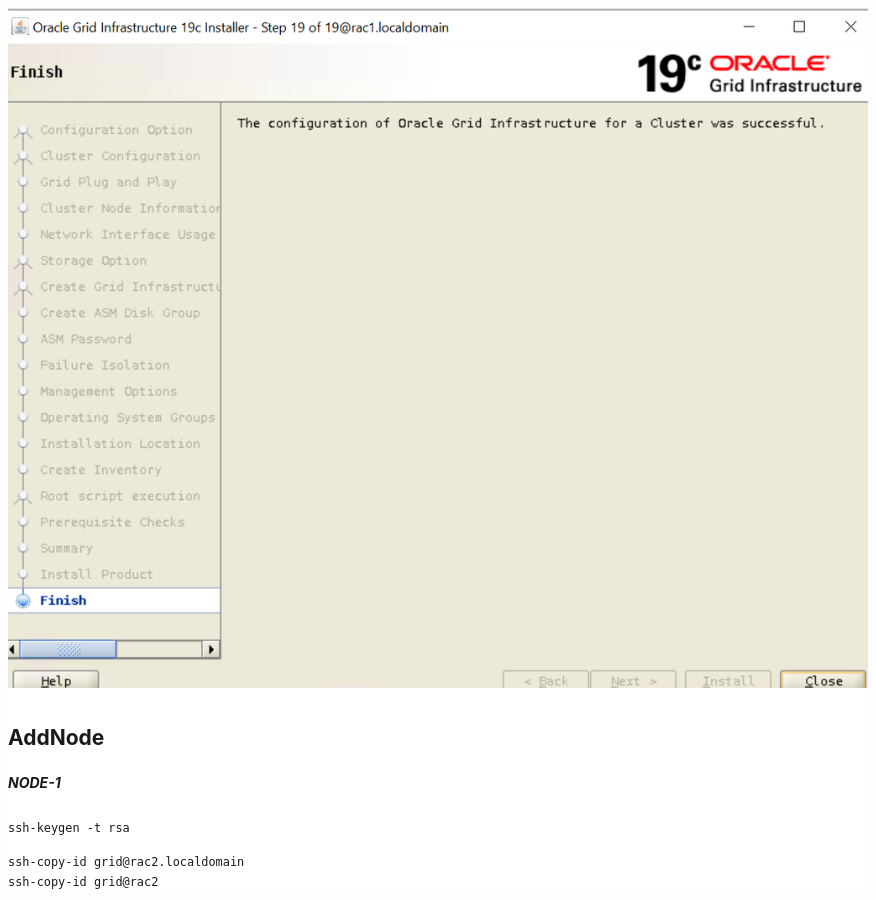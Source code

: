 ![image alt](https://github.com/abduumr/Oracle-RAC-19C/blob/main/rac-19/67.png?raw=true)

## AddNode

##### NODE-1
```
ssh-keygen -t rsa
```
```
ssh-copy-id grid@rac2.localdomain
ssh-copy-id grid@rac2
```